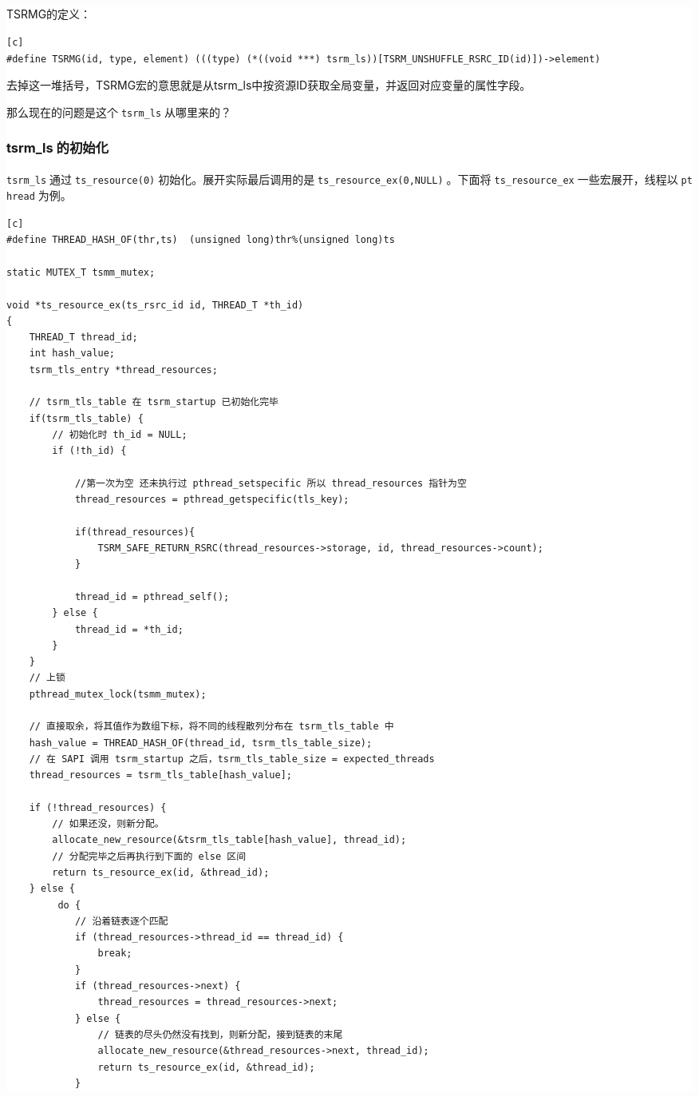 TSRMG的定义：

	[c]
	#define TSRMG(id, type, element) (((type) (*((void ***) tsrm_ls))[TSRM_UNSHUFFLE_RSRC_ID(id)])->element)

去掉这一堆括号，TSRMG宏的意思就是从tsrm_ls中按资源ID获取全局变量，并返回对应变量的属性字段。

那么现在的问题是这个 `tsrm_ls` 从哪里来的？

### tsrm_ls 的初始化

`tsrm_ls` 通过 `ts_resource(0)` 初始化。展开实际最后调用的是 `ts_resource_ex(0,NULL)` 。下面将 `ts_resource_ex` 一些宏展开，线程以 `pthread` 为例。

    [c]
    #define THREAD_HASH_OF(thr,ts)  (unsigned long)thr%(unsigned long)ts

    static MUTEX_T tsmm_mutex;

    void *ts_resource_ex(ts_rsrc_id id, THREAD_T *th_id)
    {
        THREAD_T thread_id;
        int hash_value;
        tsrm_tls_entry *thread_resources;

        // tsrm_tls_table 在 tsrm_startup 已初始化完毕
        if(tsrm_tls_table) {
            // 初始化时 th_id = NULL;
            if (!th_id) {

                //第一次为空 还未执行过 pthread_setspecific 所以 thread_resources 指针为空
                thread_resources = pthread_getspecific(tls_key);

                if(thread_resources){
                    TSRM_SAFE_RETURN_RSRC(thread_resources->storage, id, thread_resources->count);
                }

                thread_id = pthread_self();
            } else {
                thread_id = *th_id;
            }
        }
        // 上锁
        pthread_mutex_lock(tsmm_mutex);

        // 直接取余，将其值作为数组下标，将不同的线程散列分布在 tsrm_tls_table 中
        hash_value = THREAD_HASH_OF(thread_id, tsrm_tls_table_size);
        // 在 SAPI 调用 tsrm_startup 之后，tsrm_tls_table_size = expected_threads
        thread_resources = tsrm_tls_table[hash_value];

        if (!thread_resources) {
            // 如果还没，则新分配。
            allocate_new_resource(&tsrm_tls_table[hash_value], thread_id);
            // 分配完毕之后再执行到下面的 else 区间
            return ts_resource_ex(id, &thread_id);
        } else {
             do {
                // 沿着链表逐个匹配
                if (thread_resources->thread_id == thread_id) {
                    break;
                }
                if (thread_resources->next) {
                    thread_resources = thread_resources->next;
                } else {
                    // 链表的尽头仍然没有找到，则新分配，接到链表的末尾
                    allocate_new_resource(&thread_resources->next, thread_id);
                    return ts_resource_ex(id, &thread_id);
                }